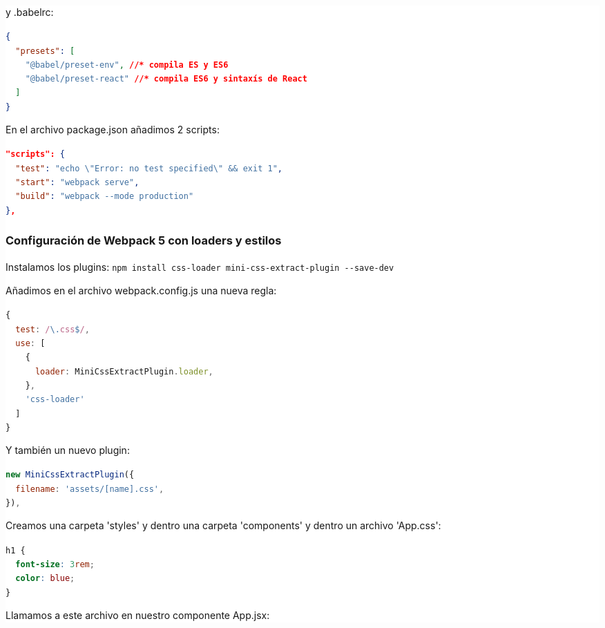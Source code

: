 y .babelrc:

```json
{
  "presets": [
    "@babel/preset-env", //* compila ES y ES6
    "@babel/preset-react" //* compila ES6 y sintaxís de React
  ]
}
```

En el archivo package.json añadimos 2 scripts:

```json
"scripts": {
  "test": "echo \"Error: no test specified\" && exit 1",
  "start": "webpack serve",
  "build": "webpack --mode production"
},
```

### Configuración de Webpack 5 con loaders y estilos

Instalamos los plugins: `npm install css-loader mini-css-extract-plugin --save-dev`

Añadimos en el archivo webpack.config.js una nueva regla:

```js
{
  test: /\.css$/,
  use: [
    {
      loader: MiniCssExtractPlugin.loader,
    },
    'css-loader'
  ]
}
```

Y también un nuevo plugin:

```js
new MiniCssExtractPlugin({
  filename: 'assets/[name].css',
}),
```

Creamos una carpeta 'styles' y dentro una carpeta 'components' y dentro un archivo 'App.css':

```css
h1 {
  font-size: 3rem;
  color: blue;
}
```

Llamamos a este archivo en nuestro componente App.jsx:
